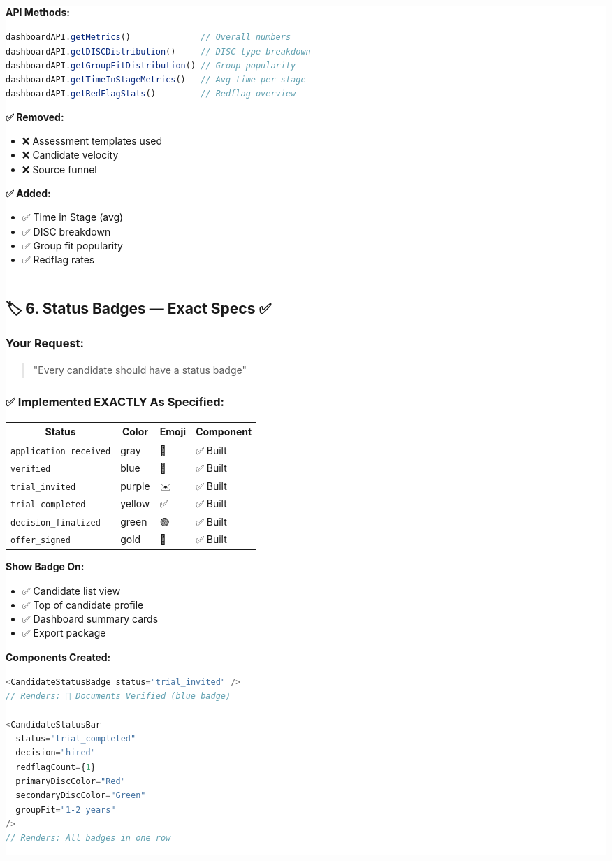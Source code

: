 **API Methods:**
```typescript
dashboardAPI.getMetrics()              // Overall numbers
dashboardAPI.getDISCDistribution()     // DISC type breakdown
dashboardAPI.getGroupFitDistribution() // Group popularity
dashboardAPI.getTimeInStageMetrics()   // Avg time per stage
dashboardAPI.getRedFlagStats()         // Redflag overview
```

**✅ Removed:**
- ❌ Assessment templates used
- ❌ Candidate velocity
- ❌ Source funnel

**✅ Added:**
- ✅ Time in Stage (avg)
- ✅ DISC breakdown
- ✅ Group fit popularity
- ✅ Redflag rates

---

## 🏷️ 6. Status Badges — Exact Specs ✅

### Your Request:
> "Every candidate should have a status badge"

### ✅ Implemented EXACTLY As Specified:

| Status | Color | Emoji | Component |
|--------|-------|-------|-----------|
| `application_received` | gray | 📩 | ✅ Built |
| `verified` | blue | 🔎 | ✅ Built |
| `trial_invited` | purple | ✉️ | ✅ Built |
| `trial_completed` | yellow | ✅ | ✅ Built |
| `decision_finalized` | green | 🟢 | ✅ Built |
| `offer_signed` | gold | 📝 | ✅ Built |

**Show Badge On:**
- ✅ Candidate list view
- ✅ Top of candidate profile
- ✅ Dashboard summary cards
- ✅ Export package

**Components Created:**
```typescript
<CandidateStatusBadge status="trial_invited" />
// Renders: 🔎 Documents Verified (blue badge)

<CandidateStatusBar 
  status="trial_completed"
  decision="hired"
  redflagCount={1}
  primaryDiscColor="Red"
  secondaryDiscColor="Green"
  groupFit="1-2 years"
/>
// Renders: All badges in one row
```

---